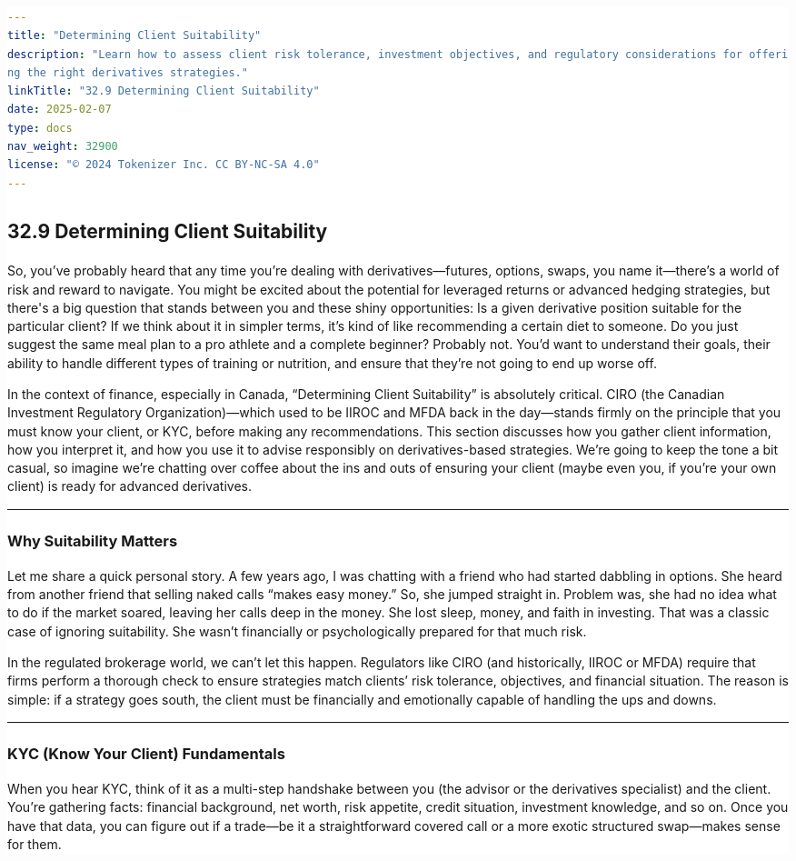 ```yaml
---
title: "Determining Client Suitability"
description: "Learn how to assess client risk tolerance, investment objectives, and regulatory considerations for offering the right derivatives strategies."
linkTitle: "32.9 Determining Client Suitability"
date: 2025-02-07
type: docs
nav_weight: 32900
license: "© 2024 Tokenizer Inc. CC BY-NC-SA 4.0"
---
```


## 32.9 Determining Client Suitability

So, you’ve probably heard that any time you’re dealing with derivatives—futures, options, swaps, you name it—there’s a world of risk and reward to navigate. You might be excited about the potential for leveraged returns or advanced hedging strategies, but there's a big question that stands between you and these shiny opportunities: Is a given derivative position suitable for the particular client? If we think about it in simpler terms, it’s kind of like recommending a certain diet to someone. Do you just suggest the same meal plan to a pro athlete and a complete beginner? Probably not. You’d want to understand their goals, their ability to handle different types of training or nutrition, and ensure that they’re not going to end up worse off.

In the context of finance, especially in Canada, “Determining Client Suitability” is absolutely critical. CIRO (the Canadian Investment Regulatory Organization)—which used to be IIROC and MFDA back in the day—stands firmly on the principle that you must know your client, or KYC, before making any recommendations. This section discusses how you gather client information, how you interpret it, and how you use it to advise responsibly on derivatives-based strategies. We’re going to keep the tone a bit casual, so imagine we’re chatting over coffee about the ins and outs of ensuring your client (maybe even you, if you’re your own client) is ready for advanced derivatives.

---

### Why Suitability Matters

Let me share a quick personal story. A few years ago, I was chatting with a friend who had started dabbling in options. She heard from another friend that selling naked calls “makes easy money.” So, she jumped straight in. Problem was, she had no idea what to do if the market soared, leaving her calls deep in the money. She lost sleep, money, and faith in investing. That was a classic case of ignoring suitability. She wasn’t financially or psychologically prepared for that much risk.

In the regulated brokerage world, we can’t let this happen. Regulators like CIRO (and historically, IIROC or MFDA) require that firms perform a thorough check to ensure strategies match clients’ risk tolerance, objectives, and financial situation. The reason is simple: if a strategy goes south, the client must be financially and emotionally capable of handling the ups and downs.

---

### KYC (Know Your Client) Fundamentals

When you hear KYC, think of it as a multi-step handshake between you (the advisor or the derivatives specialist) and the client. You’re gathering facts: financial background, net worth, risk appetite, credit situation, investment knowledge, and so on. Once you have that data, you can figure out if a trade—be it a straightforward covered call or a more exotic structured swap—makes sense for them.
